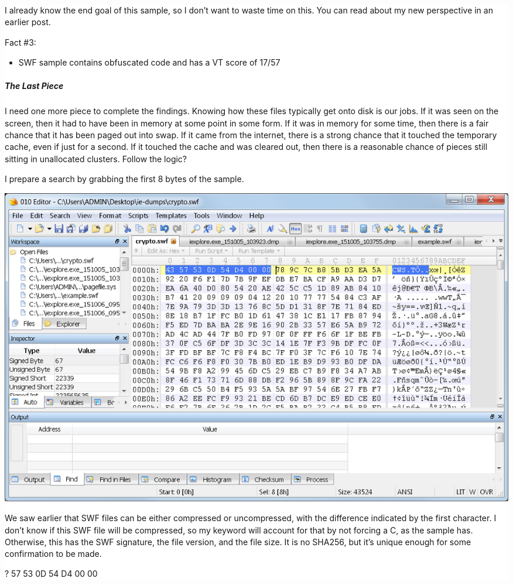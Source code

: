 I already know the end goal of this sample, so I don’t want to waste time on this. You can read about my new perspective in an earlier post.

Fact #3:

- SWF sample contains obfuscated code and has a VT score of 17/57

##### The Last Piece

I need one more piece to complete the findings. Knowing how these files typically get onto disk is our jobs. If it was seen on the screen, then it had to have been in memory at some point in some form. If it was in memory for some time, then there is a fair chance that it has been paged out into swap. If it came from the internet, there is a strong chance that it touched the temporary cache, even if just for a second. If it touched the cache and was cleared out, then there is a reasonable chance of pieces still sitting in unallocated clusters. Follow the logic?

I prepare a search by grabbing the first 8 bytes of the sample.

![9732b-image035](/images/2015/10/9732b-image035.png)

We saw earlier that SWF files can be either compressed or uncompressed, with the difference indicated by the first character. I don’t know if this SWF file will be compressed, so my keyword will account for that by not forcing a C, as the sample has. Otherwise, this has the SWF signature, the file version, and the file size. It is no SHA256, but it’s unique enough for some confirmation to be made.

? 57 53 0D 54 D4 00 00
